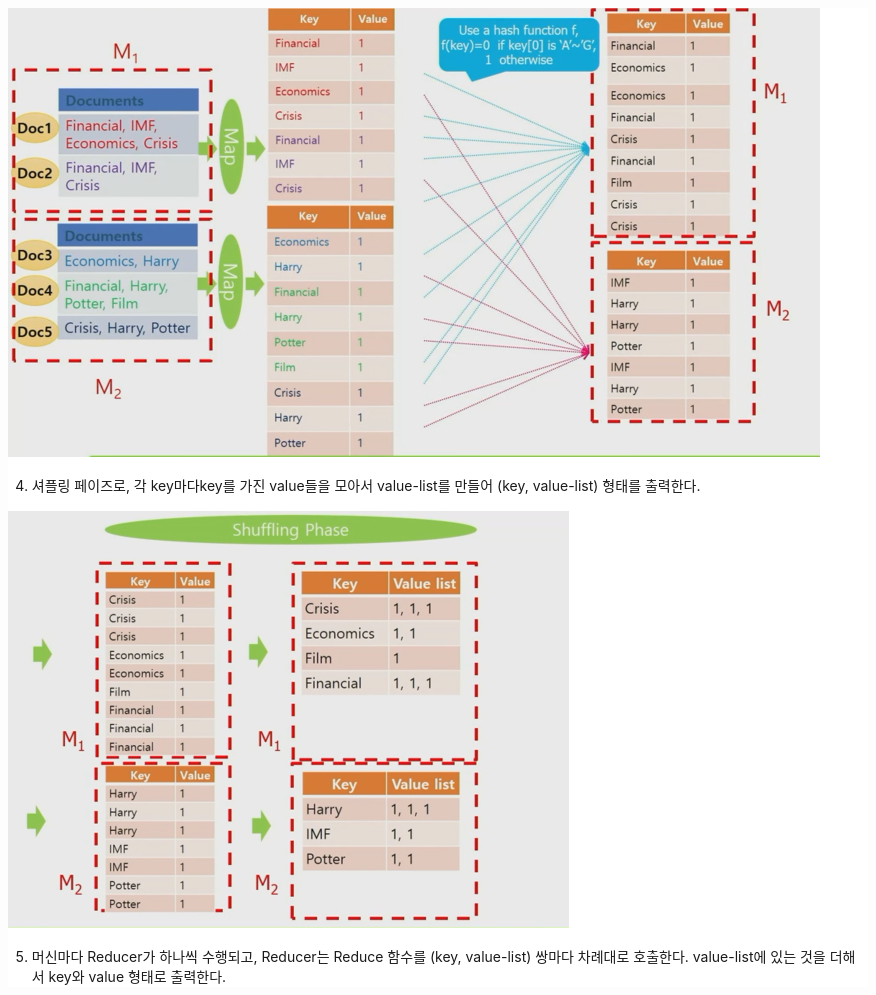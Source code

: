 ![image-20210824122511370](1강_이론.assets/image-20210824122511370.png)

4. 셔플링 페이즈로, 각 key마다key를 가진 value들을 모아서 value-list를 만들어 (key, value-list) 형태를 출력한다.

![image-20210824122627560](1강_이론.assets/image-20210824122627560.png)

5. 머신마다 Reducer가 하나씩 수행되고, Reducer는 Reduce 함수를 (key, value-list) 쌍마다 차례대로 호출한다. value-list에 있는 것을 더해서 key와 value 형태로 출력한다.
